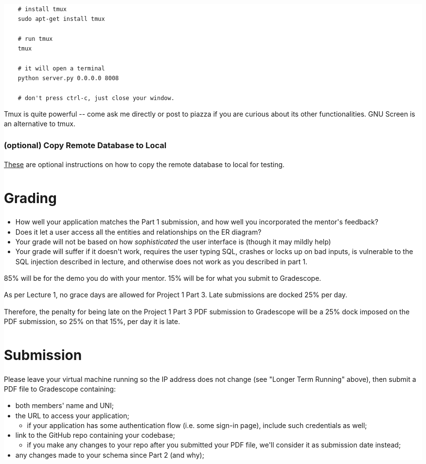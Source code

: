         # install tmux
        sudo apt-get install tmux

        # run tmux
        tmux

        # it will open a terminal
        python server.py 0.0.0.0 8008

        # don't press ctrl-c, just close your window.

  Tmux is quite powerful -- come ask me directly or post to piazza if you are curious about its other functionalities.  GNU Screen
  is an alternative to tmux.
  
  
  
### (optional) Copy Remote Database to Local

[These](./Copy_db_to_local.md) are optional instructions on how to copy the remote database to local for testing.


# Grading

* How well your application matches the Part 1 submission, and how well you incorporated the mentor's feedback?
* Does it let a user access all the entities and relationships on the ER diagram?
* Your grade will not be based on how _sophisticated_ the user interface is (though it may mildly help)
* Your grade will suffer if it doesn't work, requires the user typing SQL, crashes or
  locks up on bad inputs, is vulnerable to the SQL injection described in lecture, and otherwise does
  not work as you described in part 1.

85% will be for the demo you do with your mentor. 
15% will be for what you submit to Gradescope. 
 
As per Lecture 1, no grace days are allowed for Project 1 Part 3. 
Late submissions are docked 25% per day.
 
Therefore, the penalty for being late on the Project 1 Part 3 PDF submission to Gradescope will be a 25% dock imposed on the PDF submission, so 25% on that 15%, per day it is late.

# Submission

Please leave your virtual machine running so the IP address does not change (see "Longer Term Running" above), then submit a PDF file to Gradescope containing:
* both members' name and UNI;
* the URL to access your application;
    * if your application has some authentication flow (i.e. some sign-in page), include such credentials as well;
* link to the GitHub repo containing your codebase;
    * if you make any changes to your repo after you submitted your PDF file, we'll consider it as submission date instead;
* any changes made to your schema since Part 2 (and why);
